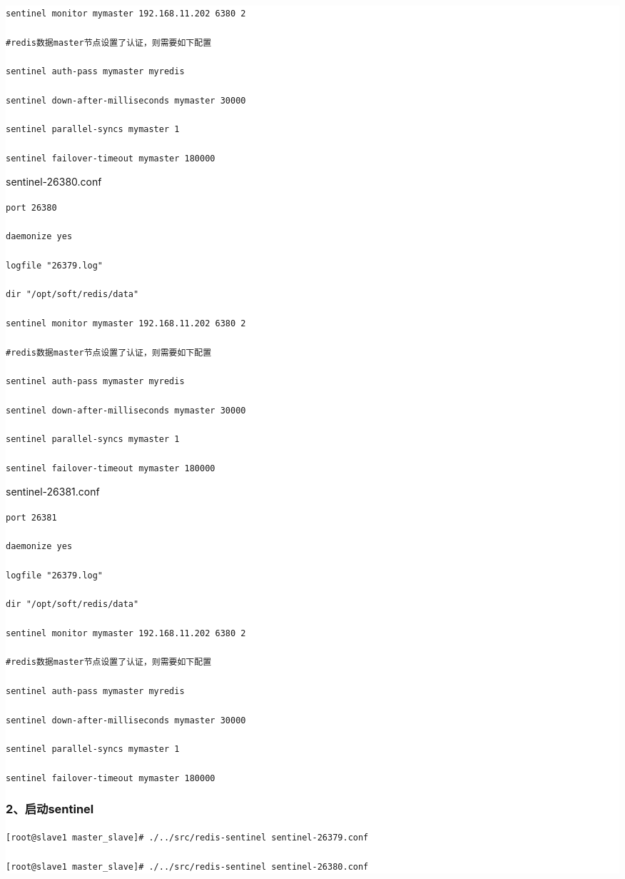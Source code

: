     sentinel monitor mymaster 192.168.11.202 6380 2

    #redis数据master节点设置了认证，则需要如下配置

    sentinel auth-pass mymaster myredis

    sentinel down-after-milliseconds mymaster 30000

    sentinel parallel-syncs mymaster 1

    sentinel failover-timeout mymaster 180000

sentinel-26380.conf

    
    
    port 26380

    daemonize yes

    logfile "26379.log"

    dir "/opt/soft/redis/data"

    sentinel monitor mymaster 192.168.11.202 6380 2

    #redis数据master节点设置了认证，则需要如下配置

    sentinel auth-pass mymaster myredis

    sentinel down-after-milliseconds mymaster 30000

    sentinel parallel-syncs mymaster 1

    sentinel failover-timeout mymaster 180000

sentinel-26381.conf

    
    
    port 26381

    daemonize yes

    logfile "26379.log"

    dir "/opt/soft/redis/data"

    sentinel monitor mymaster 192.168.11.202 6380 2

    #redis数据master节点设置了认证，则需要如下配置

    sentinel auth-pass mymaster myredis

    sentinel down-after-milliseconds mymaster 30000

    sentinel parallel-syncs mymaster 1

    sentinel failover-timeout mymaster 180000

###  2、启动sentinel

    
    
    [root@slave1 master_slave]# ./../src/redis-sentinel sentinel-26379.conf 

    [root@slave1 master_slave]# ./../src/redis-sentinel sentinel-26380.conf 
